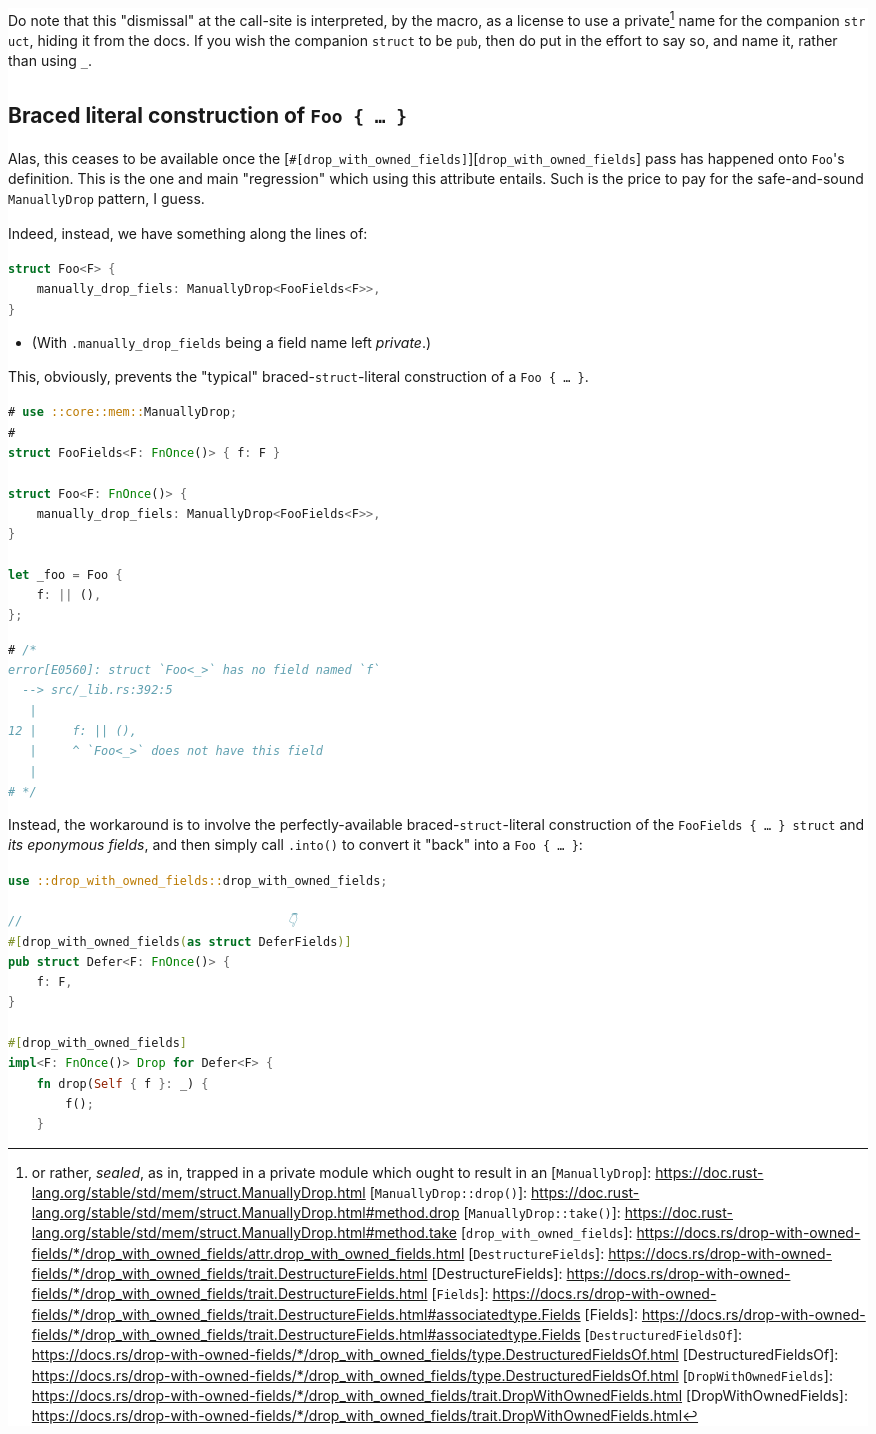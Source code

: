 Do note that this "dismissal" at the call-site is interpreted, by the macro, as a license to use a
private[^path] name for the companion `struct`, hiding it from the docs. If you wish the companion
`struct` to be `pub`, then do put in the effort to say so, and name it, rather than using `_`.

## Braced literal construction of `Foo { … }`

Alas, this ceases to be available once the [`#[drop_with_owned_fields]`][`drop_with_owned_fields`]
pass has happened onto `Foo`'s definition. This is the one and main "regression" which using this
attribute entails. Such is the price to pay for the safe-and-sound `ManuallyDrop` pattern, I guess.

Indeed, instead, we have something along the lines of:

```rust ,ignore
struct Foo<F> {
    manually_drop_fiels: ManuallyDrop<FooFields<F>>,
}
```

  - (With `.manually_drop_fields` being a field name left _private_.)

This, obviously, prevents the "typical" braced-`struct`-literal construction of a `Foo { … }`.

```rust ,compile_fail
# use ::core::mem::ManuallyDrop;
#
struct FooFields<F: FnOnce()> { f: F }

struct Foo<F: FnOnce()> {
    manually_drop_fiels: ManuallyDrop<FooFields<F>>,
}

let _foo = Foo {
    f: || (),
};
```

<span class="code_with_line_wrap">

```rust ,ignore
# /*
error[E0560]: struct `Foo<_>` has no field named `f`
  --> src/_lib.rs:392:5
   |
12 |     f: || (),
   |     ^ `Foo<_>` does not have this field
   |
# */
```

</span>

Instead, the workaround is to involve the perfectly-available braced-`struct`-literal construction
of the `FooFields { … } struct` and _its eponymous fields_, and then simply call `.into()` to
convert it "back" into a `Foo { … }`:

```rust
use ::drop_with_owned_fields::drop_with_owned_fields;

//                                     👇
#[drop_with_owned_fields(as struct DeferFields)]
pub struct Defer<F: FnOnce()> {
    f: F,
}

#[drop_with_owned_fields]
impl<F: FnOnce()> Drop for Defer<F> {
    fn drop(Self { f }: _) {
        f();
    }
```

[^path]: or rather, _sealed_, as in, trapped in a private module which ought to result in an
[`ManuallyDrop`]: https://doc.rust-lang.org/stable/std/mem/struct.ManuallyDrop.html
[`ManuallyDrop::drop()`]: https://doc.rust-lang.org/stable/std/mem/struct.ManuallyDrop.html#method.drop
[`ManuallyDrop::take()`]: https://doc.rust-lang.org/stable/std/mem/struct.ManuallyDrop.html#method.take
[`drop_with_owned_fields`]: https://docs.rs/drop-with-owned-fields/*/drop_with_owned_fields/attr.drop_with_owned_fields.html
[`DestructureFields`]: https://docs.rs/drop-with-owned-fields/*/drop_with_owned_fields/trait.DestructureFields.html
[DestructureFields]: https://docs.rs/drop-with-owned-fields/*/drop_with_owned_fields/trait.DestructureFields.html
[`Fields`]: https://docs.rs/drop-with-owned-fields/*/drop_with_owned_fields/trait.DestructureFields.html#associatedtype.Fields
[Fields]: https://docs.rs/drop-with-owned-fields/*/drop_with_owned_fields/trait.DestructureFields.html#associatedtype.Fields
[`DestructuredFieldsOf`]: https://docs.rs/drop-with-owned-fields/*/drop_with_owned_fields/type.DestructuredFieldsOf.html
[DestructuredFieldsOf]: https://docs.rs/drop-with-owned-fields/*/drop_with_owned_fields/type.DestructuredFieldsOf.html
[`DropWithOwnedFields`]: https://docs.rs/drop-with-owned-fields/*/drop_with_owned_fields/trait.DropWithOwnedFields.html
[DropWithOwnedFields]: https://docs.rs/drop-with-owned-fields/*/drop_with_owned_fields/trait.DropWithOwnedFields.html